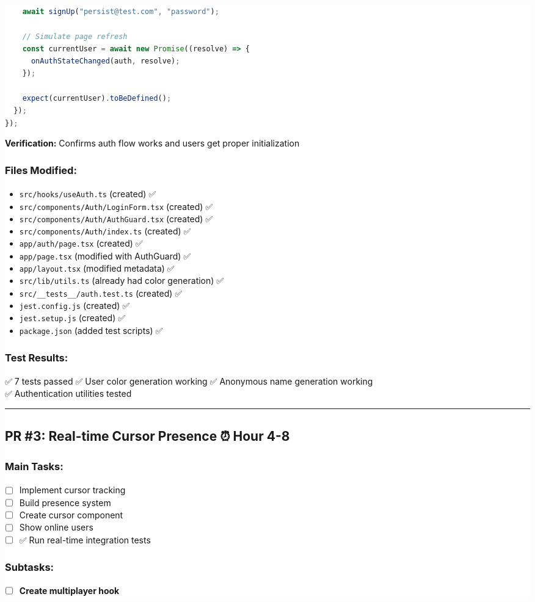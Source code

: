   ```typescript
      await signUp("persist@test.com", "password");

      // Simulate page refresh
      const currentUser = await new Promise((resolve) => {
        onAuthStateChanged(auth, resolve);
      });

      expect(currentUser).toBeDefined();
    });
  });
  ```

  **Verification:** Confirms auth flow works and users get proper initialization

### Files Modified:

- `src/hooks/useAuth.ts` (created) ✅
- `src/components/Auth/LoginForm.tsx` (created) ✅
- `src/components/Auth/AuthGuard.tsx` (created) ✅
- `src/components/Auth/index.ts` (created) ✅
- `app/auth/page.tsx` (created) ✅
- `app/page.tsx` (modified with AuthGuard) ✅
- `app/layout.tsx` (modified metadata) ✅
- `src/lib/utils.ts` (already had color generation) ✅
- `src/__tests__/auth.test.ts` (created) ✅
- `jest.config.js` (created) ✅
- `jest.setup.js` (created) ✅
- `package.json` (added test scripts) ✅

### Test Results:

✅ 7 tests passed
✅ User color generation working
✅ Anonymous name generation working  
✅ Authentication utilities tested

---

## PR #3: Real-time Cursor Presence ⏰ Hour 4-8

### Main Tasks:

- [ ] Implement cursor tracking
- [ ] Build presence system
- [ ] Create cursor component
- [ ] Show online users
- [ ] ✅ Run real-time integration tests

### Subtasks:

- [ ] **Create multiplayer hook**
